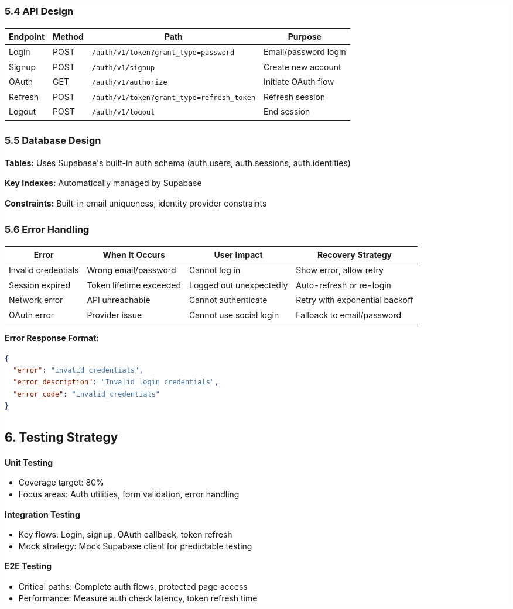 ### 5.4 API Design

| Endpoint | Method | Path | Purpose |
| --- | --- | --- | --- |
| Login | POST | `/auth/v1/token?grant_type=password` | Email/password login |
| Signup | POST | `/auth/v1/signup` | Create new account |
| OAuth | GET | `/auth/v1/authorize` | Initiate OAuth flow |
| Refresh | POST | `/auth/v1/token?grant_type=refresh_token` | Refresh session |
| Logout | POST | `/auth/v1/logout` | End session |

### 5.5 Database Design

**Tables:** Uses Supabase's built-in auth schema (auth.users, auth.sessions, auth.identities)

**Key Indexes:** Automatically managed by Supabase

**Constraints:** Built-in email uniqueness, identity provider constraints

### 5.6 Error Handling

| Error | When It Occurs | User Impact | Recovery Strategy |
| --- | --- | --- | --- |
| Invalid credentials | Wrong email/password | Cannot log in | Show error, allow retry |
| Session expired | Token lifetime exceeded | Logged out unexpectedly | Auto-refresh or re-login |
| Network error | API unreachable | Cannot authenticate | Retry with exponential backoff |
| OAuth error | Provider issue | Cannot use social login | Fallback to email/password |

**Error Response Format:**

```json
{
  "error": "invalid_credentials",
  "error_description": "Invalid login credentials",
  "error_code": "invalid_credentials"
}
```

## 6. Testing Strategy

**Unit Testing**
- Coverage target: 80%
- Focus areas: Auth utilities, form validation, error handling

**Integration Testing**
- Key flows: Login, signup, OAuth callback, token refresh
- Mock strategy: Mock Supabase client for predictable testing

**E2E Testing**
- Critical paths: Complete auth flows, protected page access
- Performance: Measure auth check latency, token refresh time
